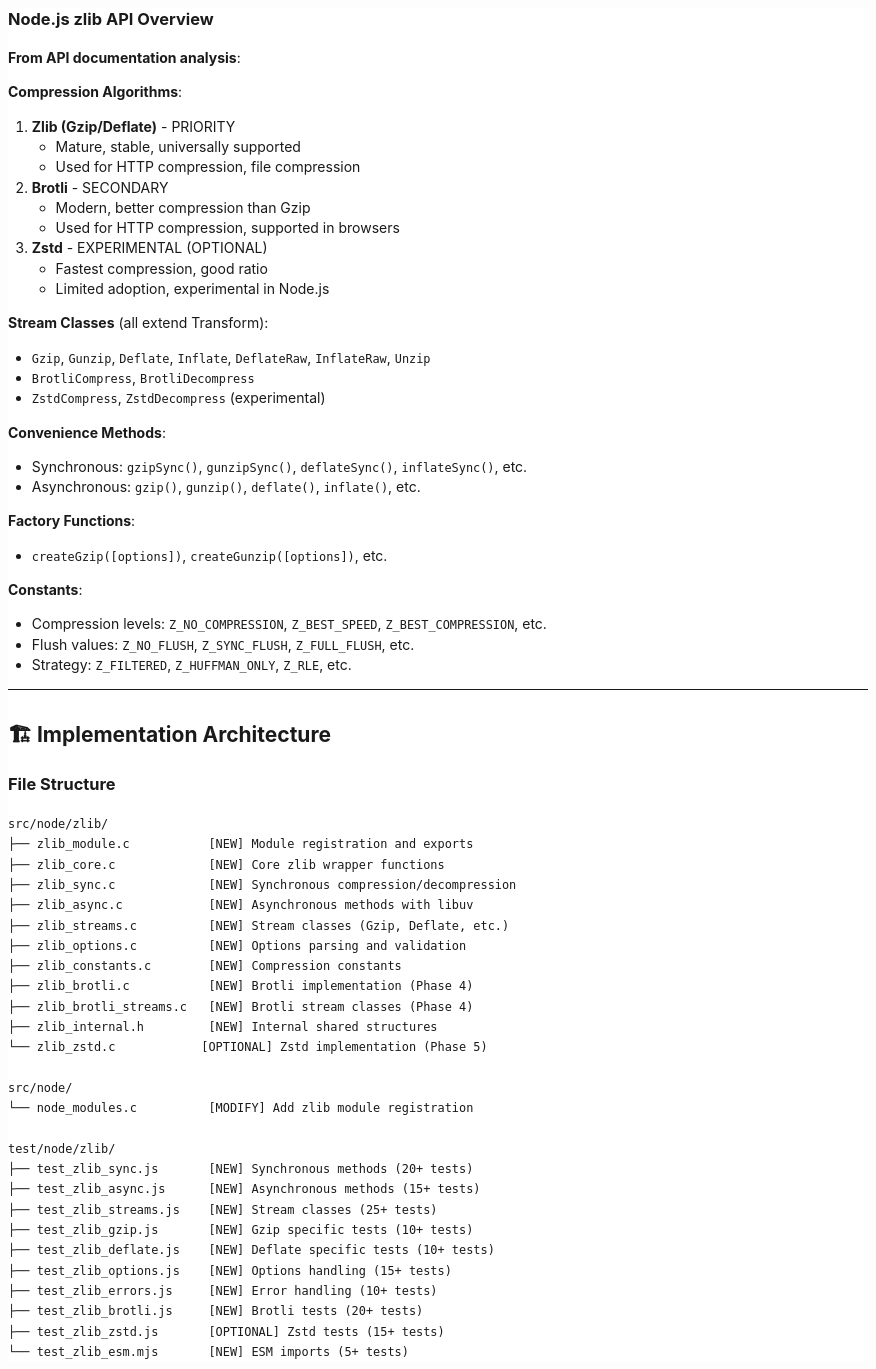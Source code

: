 ### Node.js zlib API Overview

**From API documentation analysis**:

**Compression Algorithms**:
1. **Zlib (Gzip/Deflate)** - PRIORITY
   - Mature, stable, universally supported
   - Used for HTTP compression, file compression
2. **Brotli** - SECONDARY
   - Modern, better compression than Gzip
   - Used for HTTP compression, supported in browsers
3. **Zstd** - EXPERIMENTAL (OPTIONAL)
   - Fastest compression, good ratio
   - Limited adoption, experimental in Node.js

**Stream Classes** (all extend Transform):
- `Gzip`, `Gunzip`, `Deflate`, `Inflate`, `DeflateRaw`, `InflateRaw`, `Unzip`
- `BrotliCompress`, `BrotliDecompress`
- `ZstdCompress`, `ZstdDecompress` (experimental)

**Convenience Methods**:
- Synchronous: `gzipSync()`, `gunzipSync()`, `deflateSync()`, `inflateSync()`, etc.
- Asynchronous: `gzip()`, `gunzip()`, `deflate()`, `inflate()`, etc.

**Factory Functions**:
- `createGzip([options])`, `createGunzip([options])`, etc.

**Constants**:
- Compression levels: `Z_NO_COMPRESSION`, `Z_BEST_SPEED`, `Z_BEST_COMPRESSION`, etc.
- Flush values: `Z_NO_FLUSH`, `Z_SYNC_FLUSH`, `Z_FULL_FLUSH`, etc.
- Strategy: `Z_FILTERED`, `Z_HUFFMAN_ONLY`, `Z_RLE`, etc.

---

## 🏗️ Implementation Architecture

### File Structure
```
src/node/zlib/
├── zlib_module.c           [NEW] Module registration and exports
├── zlib_core.c             [NEW] Core zlib wrapper functions
├── zlib_sync.c             [NEW] Synchronous compression/decompression
├── zlib_async.c            [NEW] Asynchronous methods with libuv
├── zlib_streams.c          [NEW] Stream classes (Gzip, Deflate, etc.)
├── zlib_options.c          [NEW] Options parsing and validation
├── zlib_constants.c        [NEW] Compression constants
├── zlib_brotli.c           [NEW] Brotli implementation (Phase 4)
├── zlib_brotli_streams.c   [NEW] Brotli stream classes (Phase 4)
├── zlib_internal.h         [NEW] Internal shared structures
└── zlib_zstd.c            [OPTIONAL] Zstd implementation (Phase 5)

src/node/
└── node_modules.c          [MODIFY] Add zlib module registration

test/node/zlib/
├── test_zlib_sync.js       [NEW] Synchronous methods (20+ tests)
├── test_zlib_async.js      [NEW] Asynchronous methods (15+ tests)
├── test_zlib_streams.js    [NEW] Stream classes (25+ tests)
├── test_zlib_gzip.js       [NEW] Gzip specific tests (10+ tests)
├── test_zlib_deflate.js    [NEW] Deflate specific tests (10+ tests)
├── test_zlib_options.js    [NEW] Options handling (15+ tests)
├── test_zlib_errors.js     [NEW] Error handling (10+ tests)
├── test_zlib_brotli.js     [NEW] Brotli tests (20+ tests)
├── test_zlib_zstd.js       [OPTIONAL] Zstd tests (15+ tests)
└── test_zlib_esm.mjs       [NEW] ESM imports (5+ tests)
```